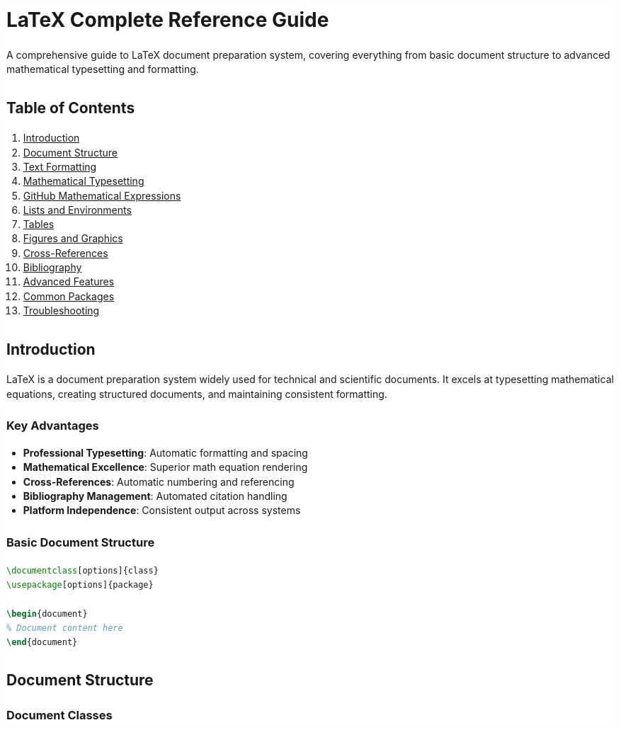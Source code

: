 # LaTeX Complete Reference Guide

A comprehensive guide to LaTeX document preparation system, covering everything from basic document structure to advanced mathematical typesetting and formatting.

## Table of Contents

1. [Introduction](#introduction)
2. [Document Structure](#document-structure)
3. [Text Formatting](#text-formatting)
4. [Mathematical Typesetting](#mathematical-typesetting)
5. [GitHub Mathematical Expressions](#github-mathematical-expressions)
6. [Lists and Environments](#lists-and-environments)
7. [Tables](#tables)
8. [Figures and Graphics](#figures-and-graphics)
9. [Cross-References](#cross-references)
10. [Bibliography](#bibliography)
11. [Advanced Features](#advanced-features)
12. [Common Packages](#common-packages)
13. [Troubleshooting](#troubleshooting)

## Introduction

LaTeX is a document preparation system widely used for technical and scientific documents. It excels at typesetting mathematical equations, creating structured documents, and maintaining consistent formatting.

### Key Advantages

- **Professional Typesetting**: Automatic formatting and spacing
- **Mathematical Excellence**: Superior math equation rendering
- **Cross-References**: Automatic numbering and referencing
- **Bibliography Management**: Automated citation handling
- **Platform Independence**: Consistent output across systems

### Basic Document Structure

```latex
\documentclass[options]{class}
\usepackage[options]{package}

\begin{document}
% Document content here
\end{document}
```

## Document Structure

### Document Classes
